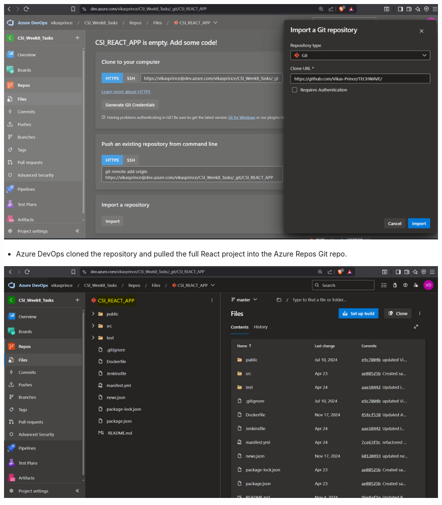![git-clone](./snapshots/git-clone.png)

   - Azure DevOps cloned the repository and pulled the full React project into the Azure Repos Git repo.


![Azure DevOps Repository](./snapshots/azure-repos.png)
